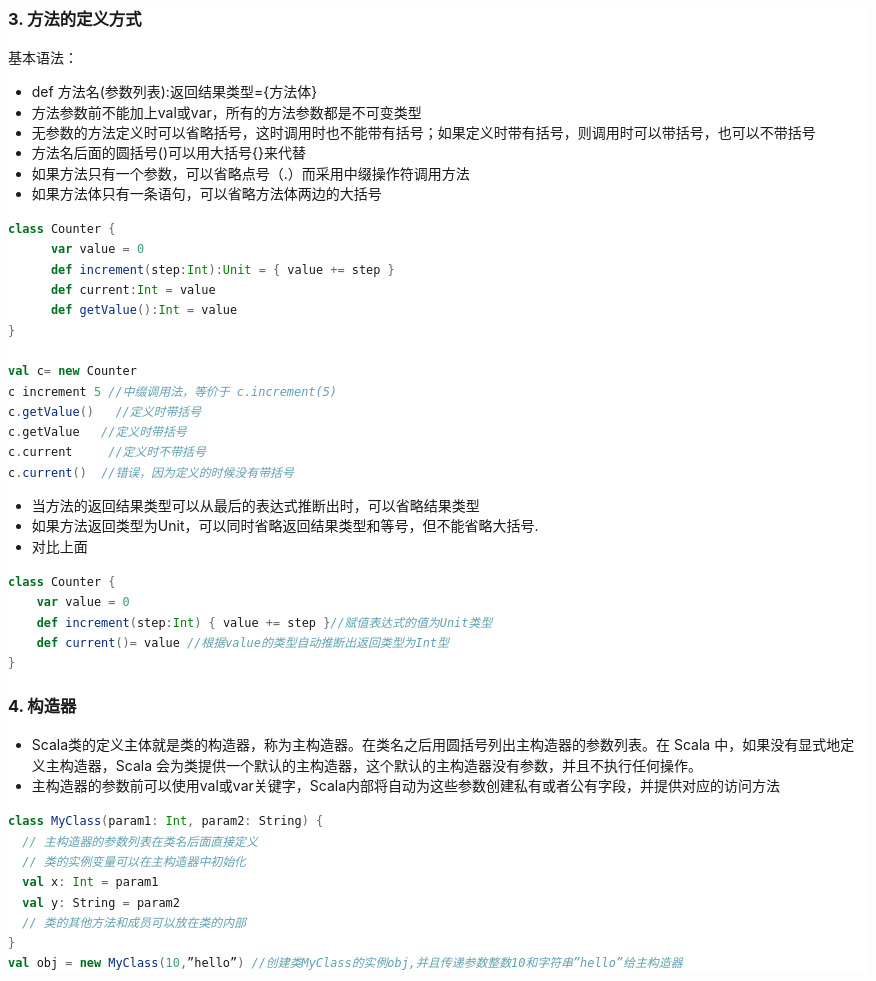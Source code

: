 ### 3. 方法的定义方式

基本语法：
* def 方法名(参数列表):返回结果类型={方法体}
* 方法参数前不能加上val或var，所有的方法参数都是不可变类型
* 无参数的方法定义时可以省略括号，这时调用时也不能带有括号；如果定义时带有括号，则调用时可以带括号，也可以不带括号
* 方法名后面的圆括号()可以用大括号{}来代替
* 如果方法只有一个参数，可以省略点号（.）而采用中缀操作符调用方法
* 如果方法体只有一条语句，可以省略方法体两边的大括号

```scala
class Counter {
      var value = 0
      def increment(step:Int):Unit = { value += step }
      def current:Int = value
      def getValue():Int = value
}

val c= new Counter
c increment 5 //中缀调用法，等价于 c.increment(5)
c.getValue()   //定义时带括号
c.getValue   //定义时带括号
c.current     //定义时不带括号
c.current()  //错误，因为定义的时候没有带括号

```

* 当方法的返回结果类型可以从最后的表达式推断出时，可以省略结果类型
* 如果方法返回类型为Unit，可以同时省略返回结果类型和等号，但不能省略大括号.
* 对比上面

```scala
class Counter {
    var value = 0
    def increment(step:Int) { value += step }//赋值表达式的值为Unit类型
    def current()= value //根据value的类型自动推断出返回类型为Int型
}
```

### 4. 构造器
* Scala类的定义主体就是类的构造器，称为主构造器。在类名之后用圆括号列出主构造器的参数列表。在 Scala 中，如果没有显式地定义主构造器，Scala 会为类提供一个默认的主构造器，这个默认的主构造器没有参数，并且不执行任何操作。
* 主构造器的参数前可以使用val或var关键字，Scala内部将自动为这些参数创建私有或者公有字段，并提供对应的访问方法

```scala
class MyClass(param1: Int, param2: String) {
  // 主构造器的参数列表在类名后面直接定义
  // 类的实例变量可以在主构造器中初始化
  val x: Int = param1
  val y: String = param2
  // 类的其他方法和成员可以放在类的内部
}
val obj = new MyClass(10,”hello”) //创建类MyClass的实例obj,并且传递参数整数10和字符串”hello”给主构造器

```
